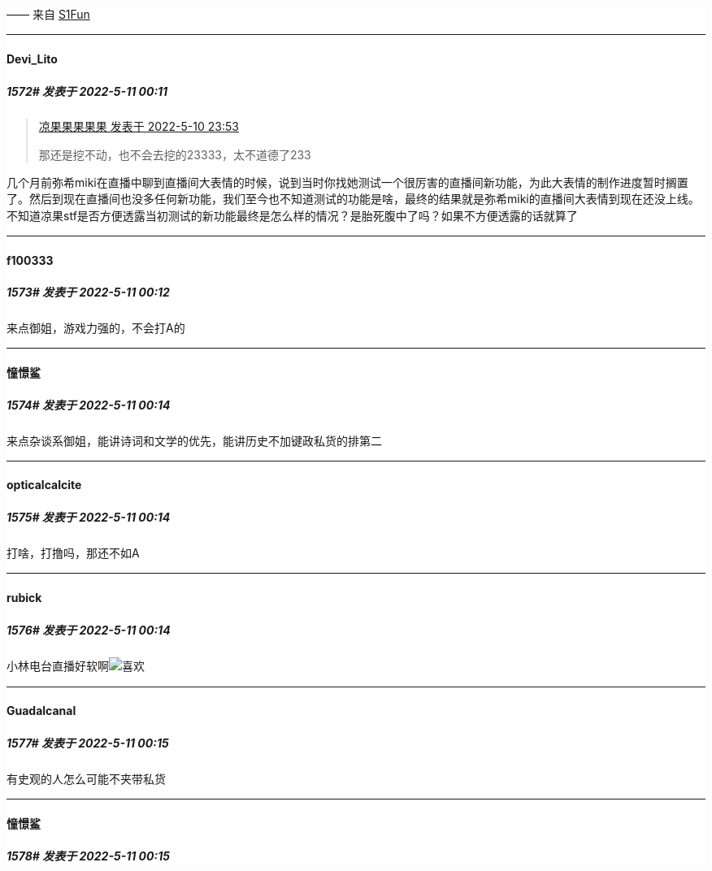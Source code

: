 —— 来自 [S1Fun](https://s1fun.koalcat.com)

*****

####  Devi_Lito  
##### 1572#       发表于 2022-5-11 00:11

<blockquote><a href="httphttps://bbs.saraba1st.com/2b/forum.php?mod=redirect&amp;goto=findpost&amp;pid=55774623&amp;ptid=2068729" target="_blank">凉果果果果果 发表于 2022-5-10 23:53</a>

那还是挖不动，也不会去挖的23333，太不道德了233</blockquote>
几个月前弥希miki在直播中聊到直播间大表情的时候，说到当时你找她测试一个很厉害的直播间新功能，为此大表情的制作进度暂时搁置了。然后到现在直播间也没多任何新功能，我们至今也不知道测试的功能是啥，最终的结果就是弥希miki的直播间大表情到现在还没上线。不知道凉果stf是否方便透露当初测试的新功能最终是怎么样的情况？是胎死腹中了吗？如果不方便透露的话就算了

*****

####  f100333  
##### 1573#       发表于 2022-5-11 00:12

来点御姐，游戏力强的，不会打A的



*****

####  憧憬鲨  
##### 1574#       发表于 2022-5-11 00:14

来点杂谈系御姐，能讲诗词和文学的优先，能讲历史不加键政私货的排第二

*****

####  opticalcalcite  
##### 1575#       发表于 2022-5-11 00:14

打啥，打撸吗，那还不如A

*****

####  rubick  
##### 1576#       发表于 2022-5-11 00:14

小林电台直播好软啊<img src="https://static.saraba1st.com/image/smiley/face2017/075.png" referrerpolicy="no-referrer">喜欢

*****

####  Guadalcanal  
##### 1577#       发表于 2022-5-11 00:15

有史观的人怎么可能不夹带私货

*****

####  憧憬鲨  
##### 1578#       发表于 2022-5-11 00:15

